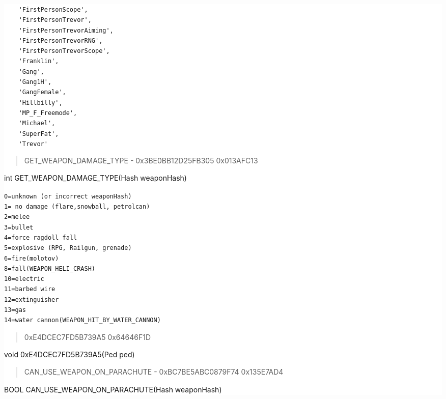 ```
	'FirstPersonScope',
	'FirstPersonTrevor',
	'FirstPersonTrevorAiming',
	'FirstPersonTrevorRNG',
	'FirstPersonTrevorScope',
	'Franklin',
	'Gang',
	'Gang1H',
	'GangFemale',
	'Hillbilly',
	'MP_F_Freemode',
	'Michael',
	'SuperFat',
	'Trevor'
```

> GET_WEAPON_DAMAGE_TYPE - 0x3BE0BB12D25FB305 0x013AFC13

int GET_WEAPON_DAMAGE_TYPE(Hash weaponHash)

```
0=unknown (or incorrect weaponHash)
1= no damage (flare,snowball, petrolcan)
2=melee
3=bullet
4=force ragdoll fall
5=explosive (RPG, Railgun, grenade)
6=fire(molotov)
8=fall(WEAPON_HELI_CRASH)
10=electric
11=barbed wire
12=extinguisher
13=gas
14=water cannon(WEAPON_HIT_BY_WATER_CANNON)
```

> 0xE4DCEC7FD5B739A5 0x64646F1D

void 0xE4DCEC7FD5B739A5(Ped ped)



> CAN_USE_WEAPON_ON_PARACHUTE - 0xBC7BE5ABC0879F74 0x135E7AD4

BOOL CAN_USE_WEAPON_ON_PARACHUTE(Hash weaponHash)



